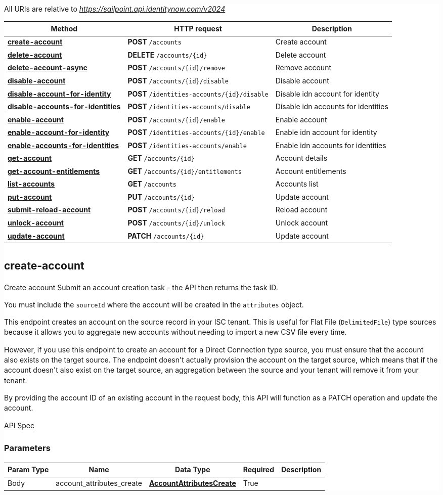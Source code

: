 All URIs are relative to *https://sailpoint.api.identitynow.com/v2024*

Method | HTTP request | Description
------------- | ------------- | -------------
[**create-account**](#create-account) | **POST** `/accounts` | Create account
[**delete-account**](#delete-account) | **DELETE** `/accounts/{id}` | Delete account
[**delete-account-async**](#delete-account-async) | **POST** `/accounts/{id}/remove` | Remove account
[**disable-account**](#disable-account) | **POST** `/accounts/{id}/disable` | Disable account
[**disable-account-for-identity**](#disable-account-for-identity) | **POST** `/identities-accounts/{id}/disable` | Disable idn account for identity
[**disable-accounts-for-identities**](#disable-accounts-for-identities) | **POST** `/identities-accounts/disable` | Disable idn accounts for identities
[**enable-account**](#enable-account) | **POST** `/accounts/{id}/enable` | Enable account
[**enable-account-for-identity**](#enable-account-for-identity) | **POST** `/identities-accounts/{id}/enable` | Enable idn account for identity
[**enable-accounts-for-identities**](#enable-accounts-for-identities) | **POST** `/identities-accounts/enable` | Enable idn accounts for identities
[**get-account**](#get-account) | **GET** `/accounts/{id}` | Account details
[**get-account-entitlements**](#get-account-entitlements) | **GET** `/accounts/{id}/entitlements` | Account entitlements
[**list-accounts**](#list-accounts) | **GET** `/accounts` | Accounts list
[**put-account**](#put-account) | **PUT** `/accounts/{id}` | Update account
[**submit-reload-account**](#submit-reload-account) | **POST** `/accounts/{id}/reload` | Reload account
[**unlock-account**](#unlock-account) | **POST** `/accounts/{id}/unlock` | Unlock account
[**update-account**](#update-account) | **PATCH** `/accounts/{id}` | Update account


## create-account
Create account
Submit an account creation task - the API then returns the task ID.  

You must include the `sourceId` where the account will be created in the `attributes` object.

This endpoint creates an account on the source record in your ISC tenant.
This is useful for Flat File (`DelimitedFile`) type sources because it allows you to aggregate new accounts without needing to import a new CSV file every time. 

However, if you use this endpoint to create an account for a Direct Connection type source, you must ensure that the account also exists on the target source. 
The endpoint doesn't actually provision the account on the target source, which means that if the account doesn't also exist on the target source, an aggregation between the source and your tenant will remove it from your tenant. 

By providing the account ID of an existing account in the request body, this API will function as a PATCH operation and update the account.


[API Spec](https://developer.sailpoint.com/docs/api/v2024/create-account)

### Parameters 

Param Type | Name | Data Type | Required  | Description
------------- | ------------- | ------------- | ------------- | ------------- 
 Body  | account_attributes_create | [**AccountAttributesCreate**](../models/account-attributes-create) | True  | 
